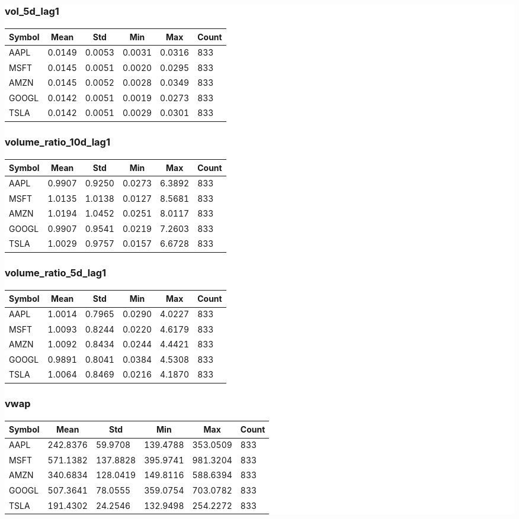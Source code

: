 ### vol_5d_lag1

| Symbol | Mean | Std | Min | Max | Count |
|--------|------|-----|-----|-----|-------|
| AAPL | 0.0149 | 0.0053 | 0.0031 | 0.0316 | 833 |
| MSFT | 0.0145 | 0.0051 | 0.0020 | 0.0295 | 833 |
| AMZN | 0.0145 | 0.0052 | 0.0028 | 0.0349 | 833 |
| GOOGL | 0.0142 | 0.0051 | 0.0019 | 0.0273 | 833 |
| TSLA | 0.0142 | 0.0051 | 0.0029 | 0.0301 | 833 |

### volume_ratio_10d_lag1

| Symbol | Mean | Std | Min | Max | Count |
|--------|------|-----|-----|-----|-------|
| AAPL | 0.9907 | 0.9250 | 0.0273 | 6.3892 | 833 |
| MSFT | 1.0135 | 1.0138 | 0.0127 | 8.5681 | 833 |
| AMZN | 1.0194 | 1.0452 | 0.0251 | 8.0117 | 833 |
| GOOGL | 0.9907 | 0.9541 | 0.0219 | 7.2603 | 833 |
| TSLA | 1.0029 | 0.9757 | 0.0157 | 6.6728 | 833 |

### volume_ratio_5d_lag1

| Symbol | Mean | Std | Min | Max | Count |
|--------|------|-----|-----|-----|-------|
| AAPL | 1.0014 | 0.7965 | 0.0290 | 4.0227 | 833 |
| MSFT | 1.0093 | 0.8244 | 0.0220 | 4.6179 | 833 |
| AMZN | 1.0092 | 0.8434 | 0.0244 | 4.4421 | 833 |
| GOOGL | 0.9891 | 0.8041 | 0.0384 | 4.5308 | 833 |
| TSLA | 1.0064 | 0.8469 | 0.0216 | 4.1870 | 833 |

### vwap

| Symbol | Mean | Std | Min | Max | Count |
|--------|------|-----|-----|-----|-------|
| AAPL | 242.8376 | 59.9708 | 139.4788 | 353.0509 | 833 |
| MSFT | 571.1382 | 137.8828 | 395.9741 | 981.3204 | 833 |
| AMZN | 340.6834 | 128.0419 | 149.8116 | 588.6394 | 833 |
| GOOGL | 507.3641 | 78.0555 | 359.0754 | 703.0782 | 833 |
| TSLA | 191.4302 | 24.2546 | 132.9498 | 254.2272 | 833 |

